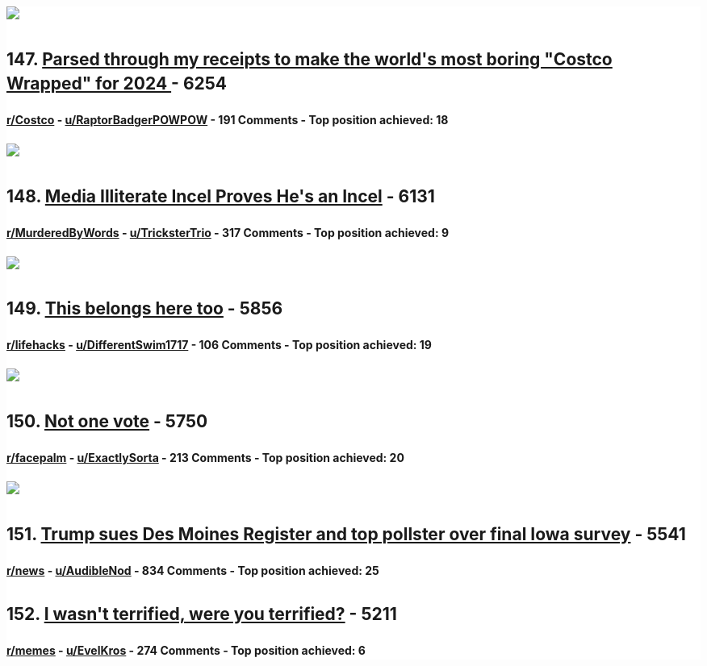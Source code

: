 <a href="https://i.redd.it/4p4bg7kyxm7e1.png"><img src="https://b.thumbs.redditmedia.com/VeZhy71WznMJIhUX4JuS3X6TviTjHdaM7nMT7vl3jqM.jpg"></img></a>

## 147. [Parsed through my receipts to make the world's most boring "Costco Wrapped" for 2024 ](http://reddit.com/r/Costco/comments/1hhi5tc/parsed_through_my_receipts_to_make_the_worlds/) - 6254
#### [r/Costco](http://reddit.com/r/Costco) - [u/RaptorBadgerPOWPOW](http://reddit.com/u/RaptorBadgerPOWPOW) - 191 Comments - Top position achieved: 18

<a href="https://i.redd.it/e8zuagu4qp7e1.gif"><img src="https://b.thumbs.redditmedia.com/fG_12UFB36I085N1lRO05tMuAlXEAIM6yCBUIG0elbg.jpg"></img></a>

## 148. [Media Illiterate Incel Proves He's an Incel](http://reddit.com/r/MurderedByWords/comments/1hgt46u/media_illiterate_incel_proves_hes_an_incel/) - 6131
#### [r/MurderedByWords](http://reddit.com/r/MurderedByWords) - [u/TricksterTrio](http://reddit.com/u/TricksterTrio) - 317 Comments - Top position achieved: 9

<a href="https://www.reddit.com/gallery/1hgt46u"><img src="https://b.thumbs.redditmedia.com/OlC0jcTWUm18CSbvpGxkPeACFRpHIxsZvqMpak5DYnA.jpg"></img></a>

## 149. [This belongs here too](http://reddit.com/r/lifehacks/comments/1hhi3dz/this_belongs_here_too/) - 5856
#### [r/lifehacks](http://reddit.com/r/lifehacks) - [u/DifferentSwim1717](http://reddit.com/u/DifferentSwim1717) - 106 Comments - Top position achieved: 19

<a href="https://i.redd.it/spuxaek9qp7e1.png"><img src="https://b.thumbs.redditmedia.com/sdj3Y_IjOCuPyJLi25uED39-ibD0qENZ3EDCvCyO0nU.jpg"></img></a>

## 150. [Not one vote](http://reddit.com/r/facepalm/comments/1hhamdm/not_one_vote/) - 5750
#### [r/facepalm](http://reddit.com/r/facepalm) - [u/ExactlySorta](http://reddit.com/u/ExactlySorta) - 213 Comments - Top position achieved: 20

<a href="https://i.redd.it/xfv6aysf0o7e1.jpeg"><img src="https://b.thumbs.redditmedia.com/-LfkvmoNtb8aU5nVvdPtZoarDbn1glrUPAgYpEcVOUY.jpg"></img></a>

## 151. [Trump sues Des Moines Register and top pollster over final Iowa survey](http://reddit.com/r/news/comments/1hh2pca/trump_sues_des_moines_register_and_top_pollster/) - 5541
#### [r/news](http://reddit.com/r/news) - [u/AudibleNod](http://reddit.com/u/AudibleNod) - 834 Comments - Top position achieved: 25

## 152. [I wasn't terrified, were you terrified?](http://reddit.com/r/memes/comments/1hgy146/i_wasnt_terrified_were_you_terrified/) - 5211
#### [r/memes](http://reddit.com/r/memes) - [u/EvelKros](http://reddit.com/u/EvelKros) - 274 Comments - Top position achieved: 6
